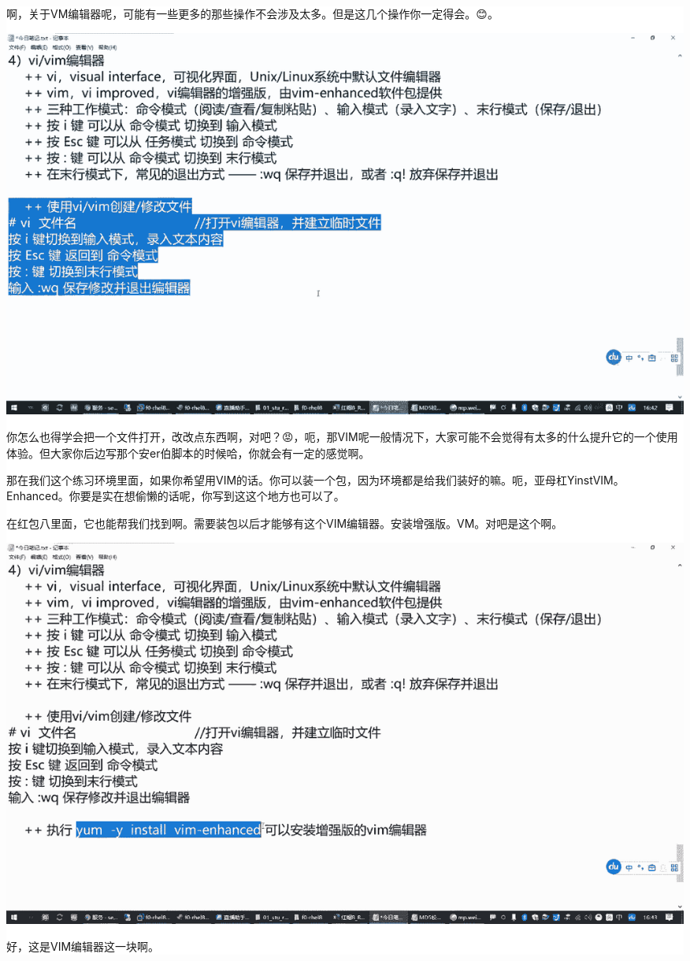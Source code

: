 啊，关于VM编辑器呢，可能有一些更多的那些操作不会涉及太多。但是这几个操作你一定得会。😊。

![](img/6a93d427729b44c4834d8dbcdfe9df0b_63.png)

你怎么也得学会把一个文件打开，改改点东西啊，对吧？😡，呃，那VIM呢一般情况下，大家可能不会觉得有太多的什么提升它的一个使用体验。但大家你后边写那个安er伯脚本的时候哈，你就会有一定的感觉啊。

那在我们这个练习环境里面，如果你希望用VIM的话。你可以装一个包，因为环境都是给我们装好的嘛。呃，亚母杠YinstVIM。Enhanced。你要是实在想偷懒的话呢，你写到这这个地方也可以了。

在红包八里面，它也能帮我们找到啊。需要装包以后才能够有这个VIM编辑器。安装增强版。VM。对吧是这个啊。



![](img/6a93d427729b44c4834d8dbcdfe9df0b_65.png)

好，这是VIM编辑器这一块啊。